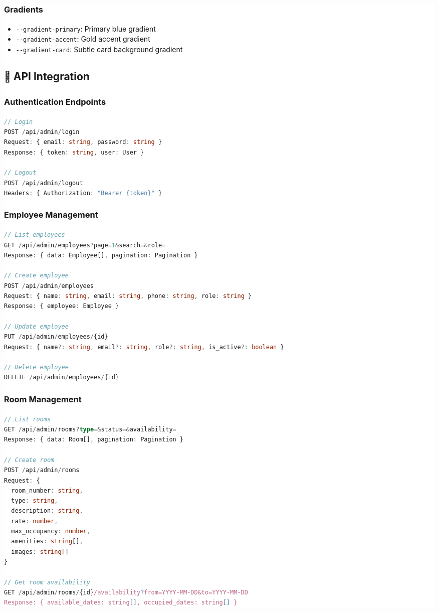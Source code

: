 ### Gradients
- `--gradient-primary`: Primary blue gradient
- `--gradient-accent`: Gold accent gradient
- `--gradient-card`: Subtle card background gradient

## 📡 API Integration

### Authentication Endpoints
```typescript
// Login
POST /api/admin/login
Request: { email: string, password: string }
Response: { token: string, user: User }

// Logout
POST /api/admin/logout
Headers: { Authorization: "Bearer {token}" }
```

### Employee Management
```typescript
// List employees
GET /api/admin/employees?page=1&search=&role=
Response: { data: Employee[], pagination: Pagination }

// Create employee
POST /api/admin/employees
Request: { name: string, email: string, phone: string, role: string }
Response: { employee: Employee }

// Update employee
PUT /api/admin/employees/{id}
Request: { name?: string, email?: string, role?: string, is_active?: boolean }

// Delete employee
DELETE /api/admin/employees/{id}
```

### Room Management
```typescript
// List rooms
GET /api/admin/rooms?type=&status=&availability=
Response: { data: Room[], pagination: Pagination }

// Create room
POST /api/admin/rooms
Request: {
  room_number: string,
  type: string,
  description: string,
  rate: number,
  max_occupancy: number,
  amenities: string[],
  images: string[]
}

// Get room availability
GET /api/admin/rooms/{id}/availability?from=YYYY-MM-DD&to=YYYY-MM-DD
Response: { available_dates: string[], occupied_dates: string[] }
```
